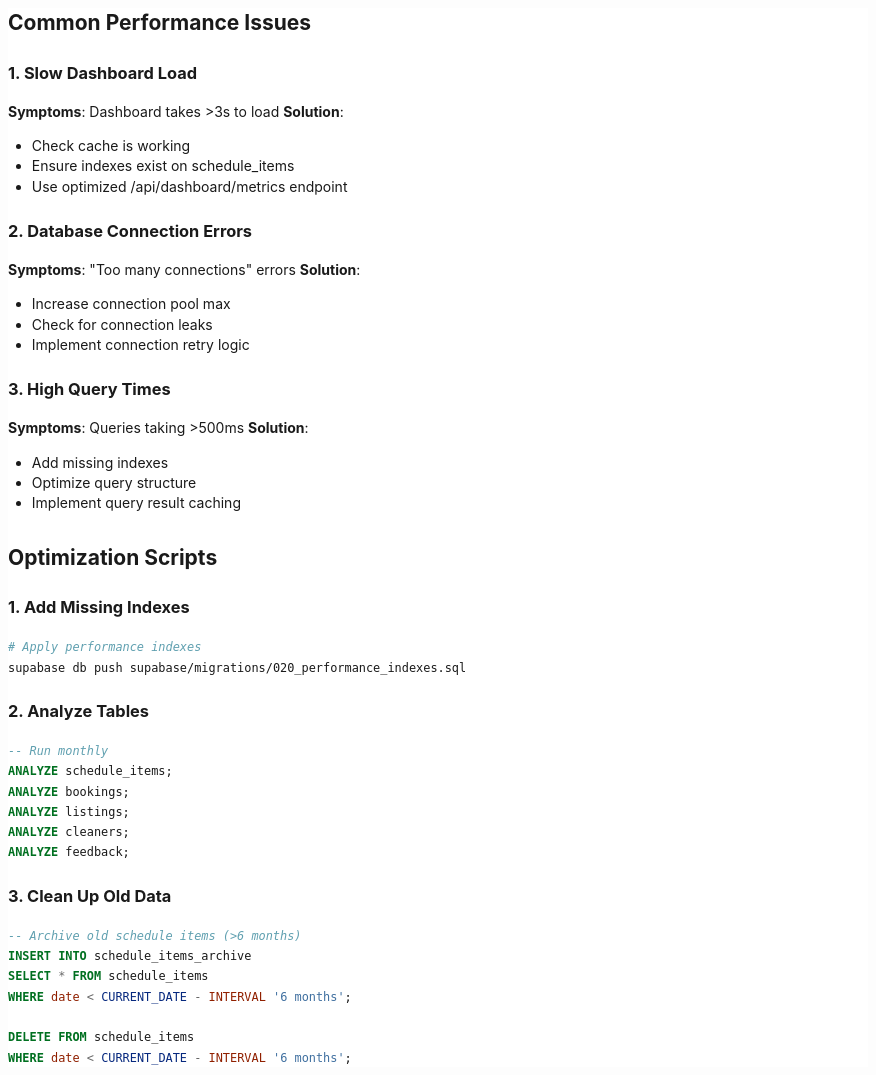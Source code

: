 ## Common Performance Issues

### 1. **Slow Dashboard Load**
**Symptoms**: Dashboard takes >3s to load
**Solution**: 
- Check cache is working
- Ensure indexes exist on schedule_items
- Use optimized /api/dashboard/metrics endpoint

### 2. **Database Connection Errors**
**Symptoms**: "Too many connections" errors
**Solution**:
- Increase connection pool max
- Check for connection leaks
- Implement connection retry logic

### 3. **High Query Times**
**Symptoms**: Queries taking >500ms
**Solution**:
- Add missing indexes
- Optimize query structure
- Implement query result caching

## Optimization Scripts

### 1. Add Missing Indexes
```bash
# Apply performance indexes
supabase db push supabase/migrations/020_performance_indexes.sql
```

### 2. Analyze Tables
```sql
-- Run monthly
ANALYZE schedule_items;
ANALYZE bookings;
ANALYZE listings;
ANALYZE cleaners;
ANALYZE feedback;
```

### 3. Clean Up Old Data
```sql
-- Archive old schedule items (>6 months)
INSERT INTO schedule_items_archive
SELECT * FROM schedule_items
WHERE date < CURRENT_DATE - INTERVAL '6 months';

DELETE FROM schedule_items
WHERE date < CURRENT_DATE - INTERVAL '6 months';
```
